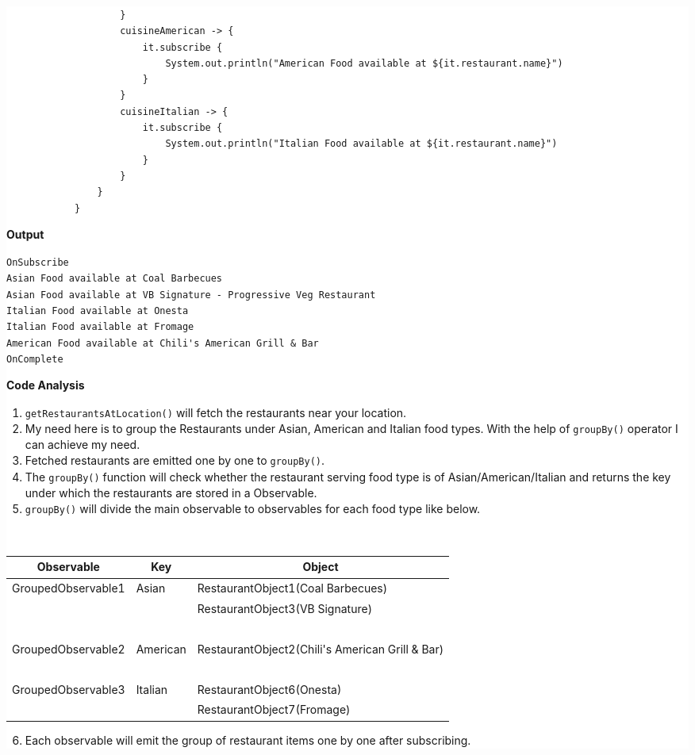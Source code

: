 ```
                    }
                    cuisineAmerican -> {
                        it.subscribe {
                            System.out.println("American Food available at ${it.restaurant.name}")
                        }
                    }
                    cuisineItalian -> {
                        it.subscribe {
                            System.out.println("Italian Food available at ${it.restaurant.name}")
                        }
                    }
                }
            }
```
**Output**
```
OnSubscribe
Asian Food available at Coal Barbecues
Asian Food available at VB Signature - Progressive Veg Restaurant
Italian Food available at Onesta
Italian Food available at Fromage
American Food available at Chili's American Grill & Bar
OnComplete
```
**Code Analysis**
1. `getRestaurantsAtLocation()` will fetch the restaurants near your location.
2. My need here is to group the Restaurants under Asian, American and Italian food types.
With the help of `groupBy()` operator I can achieve my need.
3. Fetched restaurants are emitted one by one to `groupBy()`.   
4. The `groupBy()` function will check whether the restaurant 
serving food type is of Asian/American/Italian and returns 
the key under which the restaurants are stored in a Observable.
5. `groupBy()` will divide the main observable to observables for each food type like below.
<br/>

   | Observable | Key | Object |
   |---|---|---|
   | GroupedObservable1 | Asian | RestaurantObject1(Coal Barbecues) |
   | | | RestaurantObject3(VB Signature) |
   |</br> | | |
   | GroupedObservable2 | American | RestaurantObject2(Chili's American Grill & Bar) |
   |</br> | | |
   | GroupedObservable3 | Italian | RestaurantObject6(Onesta) |
   | | | RestaurantObject7(Fromage) |
   
 6. Each observable will emit the group of restaurant items one by one after subscribing.
 